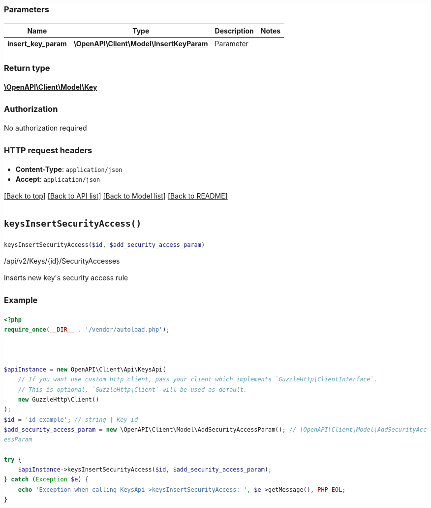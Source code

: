 ### Parameters

| Name | Type | Description  | Notes |
| ------------- | ------------- | ------------- | ------------- |
| **insert_key_param** | [**\OpenAPI\Client\Model\InsertKeyParam**](../Model/InsertKeyParam.md)| Parameter | |

### Return type

[**\OpenAPI\Client\Model\Key**](../Model/Key.md)

### Authorization

No authorization required

### HTTP request headers

- **Content-Type**: `application/json`
- **Accept**: `application/json`

[[Back to top]](#) [[Back to API list]](../../README.md#endpoints)
[[Back to Model list]](../../README.md#models)
[[Back to README]](../../README.md)

## `keysInsertSecurityAccess()`

```php
keysInsertSecurityAccess($id, $add_security_access_param)
```

/api/v2/Keys/{id}/SecurityAccesses

Inserts new key's security access rule

### Example

```php
<?php
require_once(__DIR__ . '/vendor/autoload.php');



$apiInstance = new OpenAPI\Client\Api\KeysApi(
    // If you want use custom http client, pass your client which implements `GuzzleHttp\ClientInterface`.
    // This is optional, `GuzzleHttp\Client` will be used as default.
    new GuzzleHttp\Client()
);
$id = 'id_example'; // string | Key id
$add_security_access_param = new \OpenAPI\Client\Model\AddSecurityAccessParam(); // \OpenAPI\Client\Model\AddSecurityAccessParam

try {
    $apiInstance->keysInsertSecurityAccess($id, $add_security_access_param);
} catch (Exception $e) {
    echo 'Exception when calling KeysApi->keysInsertSecurityAccess: ', $e->getMessage(), PHP_EOL;
}
```
